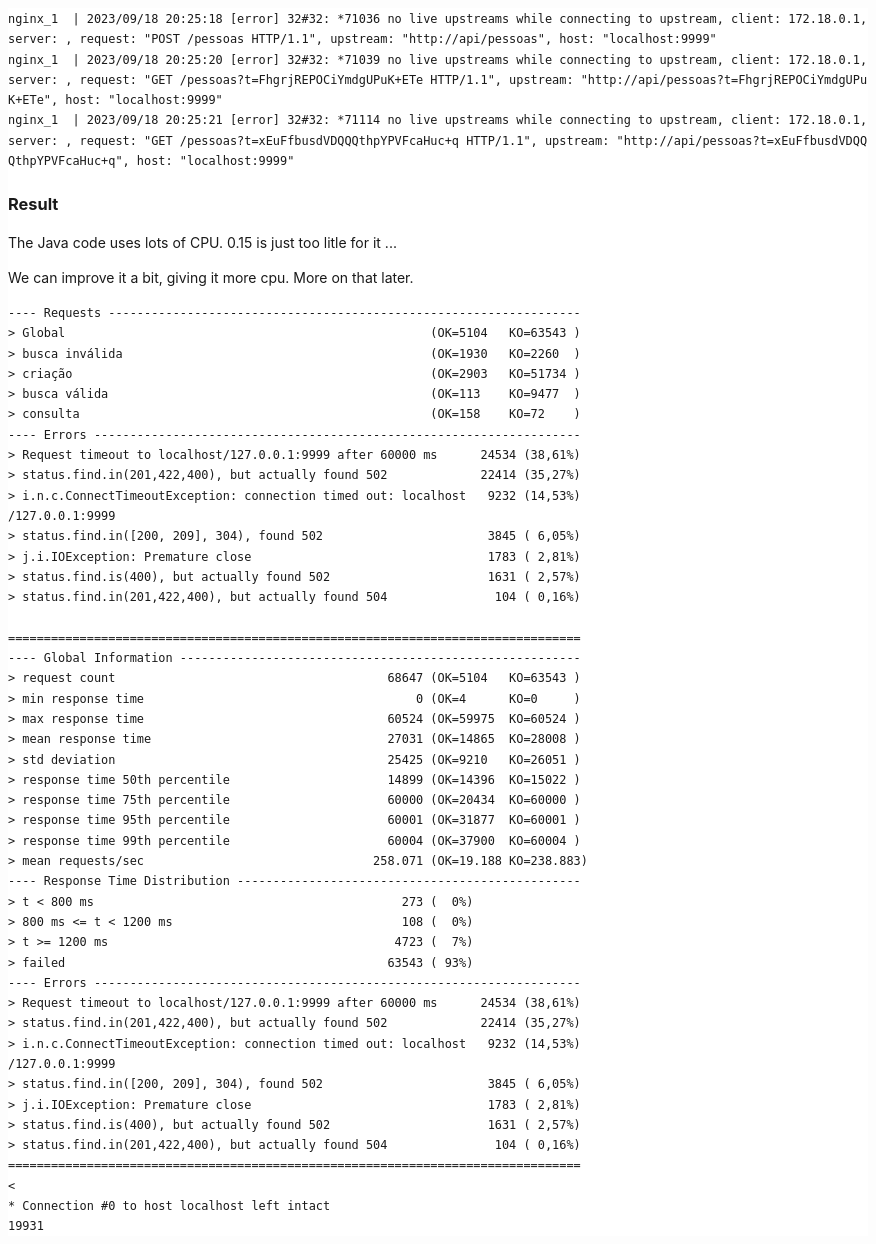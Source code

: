 ```
nginx_1  | 2023/09/18 20:25:18 [error] 32#32: *71036 no live upstreams while connecting to upstream, client: 172.18.0.1, server: , request: "POST /pessoas HTTP/1.1", upstream: "http://api/pessoas", host: "localhost:9999"
nginx_1  | 2023/09/18 20:25:20 [error] 32#32: *71039 no live upstreams while connecting to upstream, client: 172.18.0.1, server: , request: "GET /pessoas?t=FhgrjREPOCiYmdgUPuK+ETe HTTP/1.1", upstream: "http://api/pessoas?t=FhgrjREPOCiYmdgUPuK+ETe", host: "localhost:9999"
nginx_1  | 2023/09/18 20:25:21 [error] 32#32: *71114 no live upstreams while connecting to upstream, client: 172.18.0.1, server: , request: "GET /pessoas?t=xEuFfbusdVDQQQthpYPVFcaHuc+q HTTP/1.1", upstream: "http://api/pessoas?t=xEuFfbusdVDQQQthpYPVFcaHuc+q", host: "localhost:9999"
```

### Result

The Java code uses lots of CPU. 0.15 is just too litle for it ...

We can improve it a bit, giving it more cpu. More on that later.

```
---- Requests ------------------------------------------------------------------
> Global                                                   (OK=5104   KO=63543 )
> busca inválida                                           (OK=1930   KO=2260  )
> criação                                                  (OK=2903   KO=51734 )
> busca válida                                             (OK=113    KO=9477  )
> consulta                                                 (OK=158    KO=72    )
---- Errors --------------------------------------------------------------------
> Request timeout to localhost/127.0.0.1:9999 after 60000 ms      24534 (38,61%)
> status.find.in(201,422,400), but actually found 502             22414 (35,27%)
> i.n.c.ConnectTimeoutException: connection timed out: localhost   9232 (14,53%)
/127.0.0.1:9999
> status.find.in([200, 209], 304), found 502                       3845 ( 6,05%)
> j.i.IOException: Premature close                                 1783 ( 2,81%)
> status.find.is(400), but actually found 502                      1631 ( 2,57%)
> status.find.in(201,422,400), but actually found 504               104 ( 0,16%)

================================================================================
---- Global Information --------------------------------------------------------
> request count                                      68647 (OK=5104   KO=63543 )
> min response time                                      0 (OK=4      KO=0     )
> max response time                                  60524 (OK=59975  KO=60524 )
> mean response time                                 27031 (OK=14865  KO=28008 )
> std deviation                                      25425 (OK=9210   KO=26051 )
> response time 50th percentile                      14899 (OK=14396  KO=15022 )
> response time 75th percentile                      60000 (OK=20434  KO=60000 )
> response time 95th percentile                      60001 (OK=31877  KO=60001 )
> response time 99th percentile                      60004 (OK=37900  KO=60004 )
> mean requests/sec                                258.071 (OK=19.188 KO=238.883)
---- Response Time Distribution ------------------------------------------------
> t < 800 ms                                           273 (  0%)
> 800 ms <= t < 1200 ms                                108 (  0%)
> t >= 1200 ms                                        4723 (  7%)
> failed                                             63543 ( 93%)
---- Errors --------------------------------------------------------------------
> Request timeout to localhost/127.0.0.1:9999 after 60000 ms      24534 (38,61%)
> status.find.in(201,422,400), but actually found 502             22414 (35,27%)
> i.n.c.ConnectTimeoutException: connection timed out: localhost   9232 (14,53%)
/127.0.0.1:9999
> status.find.in([200, 209], 304), found 502                       3845 ( 6,05%)
> j.i.IOException: Premature close                                 1783 ( 2,81%)
> status.find.is(400), but actually found 502                      1631 ( 2,57%)
> status.find.in(201,422,400), but actually found 504               104 ( 0,16%)
================================================================================
<
* Connection #0 to host localhost left intact
19931
```